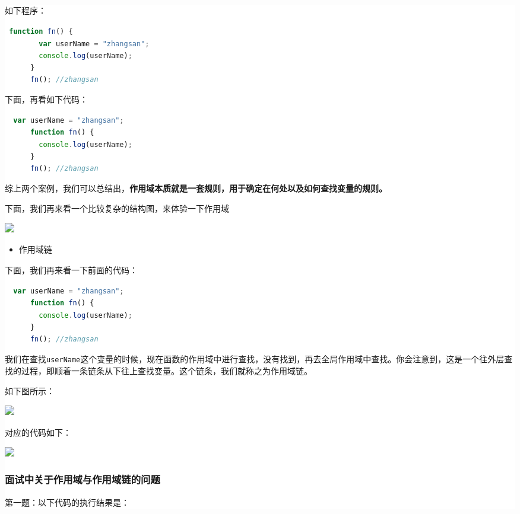 如下程序：

```js
 function fn() {
        var userName = "zhangsan";
        console.log(userName);
      }
      fn(); //zhangsan

```



下面，再看如下代码：

```js
  var userName = "zhangsan";
      function fn() {
        console.log(userName);
      }
      fn(); //zhangsan

```



综上两个案例，我们可以总结出，**作用域本质就是一套规则，用于确定在何处以及如何查找变量的规则。**

下面，我们再来看一个比较复杂的结构图，来体验一下作用域

![](images/作用域.png)

- 作用域链

下面，我们再来看一下前面的代码：

```js
  var userName = "zhangsan";
      function fn() {
        console.log(userName);
      }
      fn(); //zhangsan

```

我们在查找`userName`这个变量的时候，现在函数的作用域中进行查找，没有找到，再去全局作用域中查找。你会注意到，这是一个往外层查找的过程，即顺着一条链条从下往上查找变量。这个链条，我们就称之为作用域链。

如下图所示：

![](images/作用域链.png)

对应的代码如下：

![](images/作用域链2.png)

### 面试中关于作用域与作用域链的问题

  第一题：以下代码的执行结果是：
